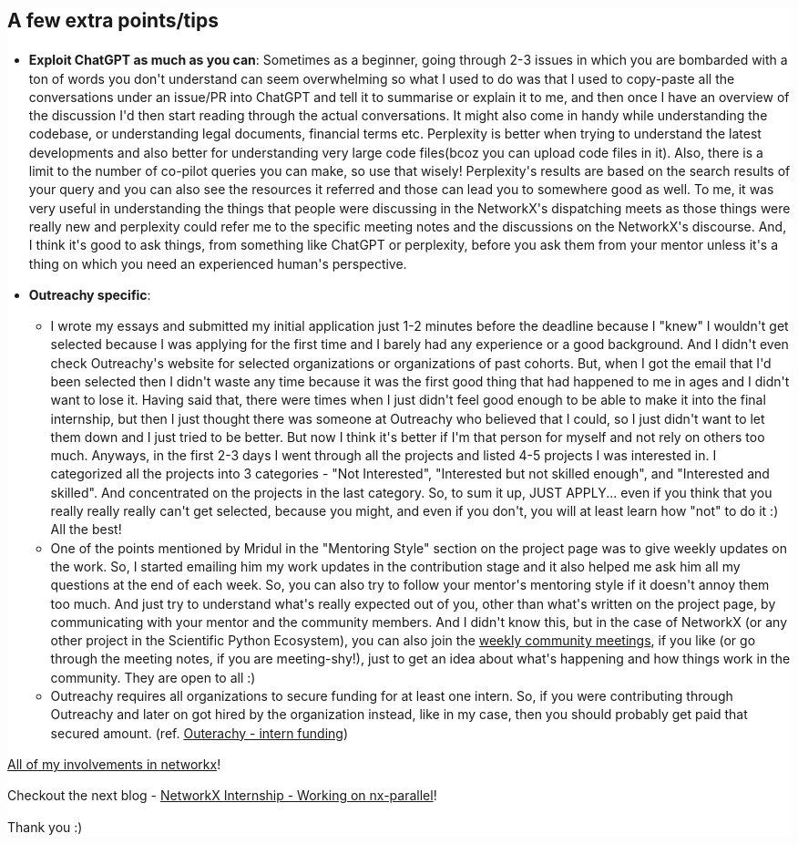 ## A few extra points/tips

- **Exploit ChatGPT as much as you can**: Sometimes as a beginner, going through 2-3 issues in which you are bombarded with a ton of words you don't understand can seem overwhelming so what I used to do was that I used to copy-paste all the conversations under an issue/PR into ChatGPT and tell it to summarise or explain it to me, and then once I have an overview of the discussion I'd then start reading through the actual conversations. It might also come in handy while understanding the codebase, or understanding legal documents, financial terms etc. Perplexity is better when trying to understand the latest developments and also better for understanding very large code files(bcoz you can upload code files in it). Also, there is a limit to the number of co-pilot queries you can make, so use that wisely! Perplexity's results are based on the search results of your query and you can also see the resources it referred and those can lead you to somewhere good as well. To me, it was very useful in understanding the things that people were discussing in the NetworkX's dispatching meets as those things were really new and perplexity could refer me to the specific meeting notes and the discussions on the NetworkX's discourse. And, I think it's good to ask things, from something like ChatGPT or perplexity, before you ask them from your mentor unless it's a thing on which you need an experienced human's perspective.

- **Outreachy specific**:
  - I wrote my essays and submitted my initial application just 1-2 minutes before the deadline because I "knew" I wouldn't get selected because I was applying for the first time and I barely had any experience or a good background. And I didn't even check Outreachy's website for selected organizations or organizations of past cohorts. But, when I got the email that I'd been selected then I didn't waste any time because it was the first good thing that had happened to me in ages and I didn't want to lose it. Having said that, there were times when I just didn't feel good enough to be able to make it into the final internship, but then I just thought there was someone at Outreachy who believed that I could, so I just didn't want to let them down and I just tried to be better. But now I think it's better if I'm that person for myself and not rely on others too much. Anyways, in the first 2-3 days I went through all the projects and listed 4-5 projects I was interested in. I categorized all the projects into 3 categories - "Not Interested", "Interested but not skilled enough", and "Interested and skilled". And concentrated on the projects in the last category. So, to sum it up, JUST APPLY... even if you think that you really really really can't get selected, because you might, and even if you don't, you will at least learn how "not" to do it :) All the best!
  - One of the points mentioned by Mridul in the "Mentoring Style" section on the project page was to give weekly updates on the work. So, I started emailing him my work updates in the contribution stage and it also helped me ask him all my questions at the end of each week. So, you can also try to follow your mentor's mentoring style if it doesn't annoy them too much. And just try to understand what's really expected out of you, other than what's written on the project page, by communicating with your mentor and the community members. And I didn't know this, but in the case of NetworkX (or any other project in the Scientific Python Ecosystem), you can also join the [weekly community meetings](https://scientific-python.org/calendars/), if you like (or go through the meeting notes, if you are meeting-shy!), just to get an idea about what's happening and how things work in the community. They are open to all :)
  - Outreachy requires all organizations to secure funding for at least one intern. So, if you were contributing through Outreachy and later on got hired by the organization instead, like in my case, then you should probably get paid that secured amount. (ref. [Outerachy - intern funding](https://www.outreachy.org/docs/community/#intern-funding))

[All of my involvements in networkx](https://github.com/search?q=repo%3Anetworkx%2Fnetworkx+involves%3ASchefflera-Arboricola&type=issues)!

Checkout the next blog - [NetworkX Internship - Working on nx-parallel](../IC(~Outreachy)/NetworkX-Internship-Working-on-nx-parallel.md)!

Thank you :)
